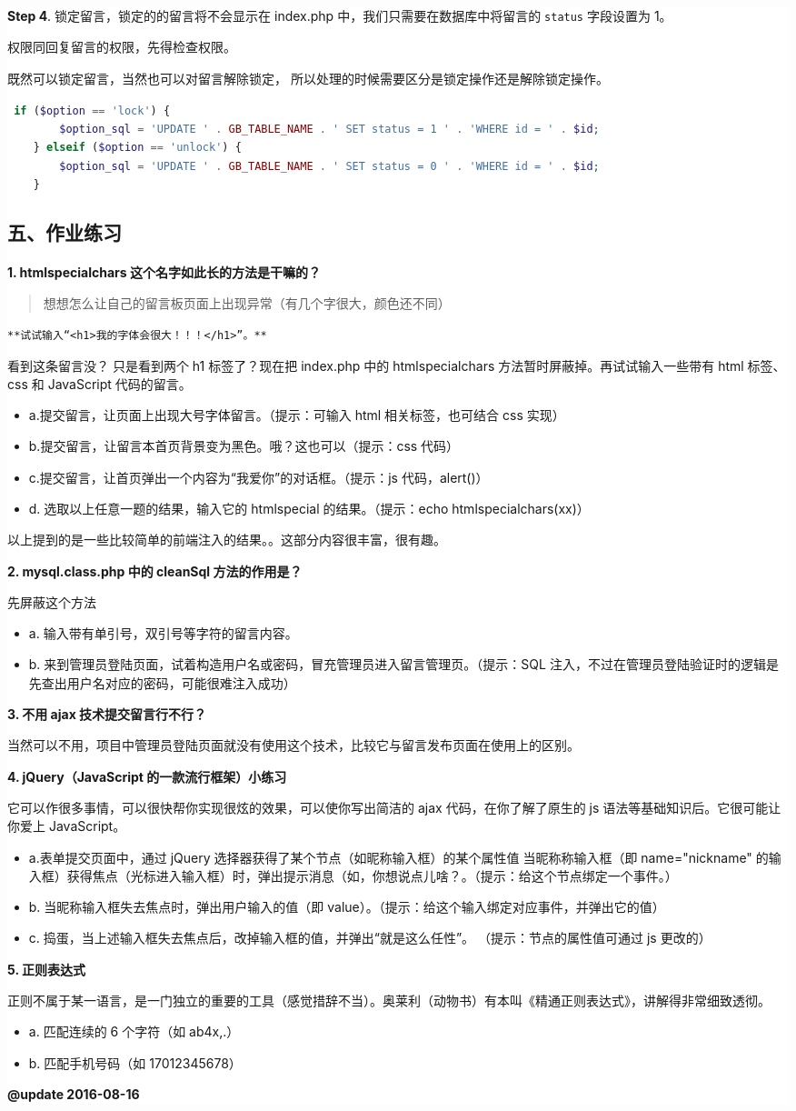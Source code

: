 **Step 4**. 锁定留言，锁定的的留言将不会显示在 index.php 中，我们只需要在数据库中将留言的 `status` 字段设置为 1。

权限同回复留言的权限，先得检查权限。

既然可以锁定留言，当然也可以对留言解除锁定， 所以处理的时候需要区分是锁定操作还是解除锁定操作。

```php
 if ($option == 'lock') {
        $option_sql = 'UPDATE ' . GB_TABLE_NAME . ' SET status = 1 ' . 'WHERE id = ' . $id;
    } elseif ($option == 'unlock') {
        $option_sql = 'UPDATE ' . GB_TABLE_NAME . ' SET status = 0 ' . 'WHERE id = ' . $id;
    } 
```

## 五、作业练习

**1\. htmlspecialchars 这个名字如此长的方法是干嘛的？**

> 想想怎么让自己的留言板页面上出现异常（有几个字很大，颜色还不同）

`**试试输入“<h1>我的字体会很大！！！</h1>”。**`

看到这条留言没？ 只是看到两个 h1 标签了？现在把 index.php 中的 htmlspecialchars 方法暂时屏蔽掉。再试试输入一些带有 html 标签、css 和 JavaScript 代码的留言。

*   a.提交留言，让页面上出现大号字体留言。（提示：可输入 html 相关标签，也可结合 css 实现）

*   b.提交留言，让留言本首页背景变为黑色。哦？这也可以（提示：css 代码）

*   c.提交留言，让首页弹出一个内容为“我爱你”的对话框。（提示：js 代码，alert()）

*   d. 选取以上任意一题的结果，输入它的 htmlspecial 的结果。（提示：echo htmlspecialchars(xx)）

以上提到的是一些比较简单的前端注入的结果。。这部分内容很丰富，很有趣。

**2\. mysql.class.php 中的 cleanSql 方法的作用是？**

先屏蔽这个方法

*   a. 输入带有单引号，双引号等字符的留言内容。

*   b. 来到管理员登陆页面，试着构造用户名或密码，冒充管理员进入留言管理页。（提示：SQL 注入，不过在管理员登陆验证时的逻辑是先查出用户名对应的密码，可能很难注入成功）

**3\. 不用 ajax 技术提交留言行不行？**

当然可以不用，项目中管理员登陆页面就没有使用这个技术，比较它与留言发布页面在使用上的区别。

**4\. jQuery（JavaScript 的一款流行框架）小练习**

它可以作很多事情，可以很快帮你实现很炫的效果，可以使你写出简洁的 ajax 代码，在你了解了原生的 js 语法等基础知识后。它很可能让你爱上 JavaScript。

*   a.表单提交页面中，通过 jQuery 选择器获得了某个节点（如昵称输入框）的某个属性值 当昵称称输入框（即 name="nickname" 的输入框）获得焦点（光标进入输入框）时，弹出提示消息（如，你想说点儿啥？。（提示：给这个节点绑定一个事件。）

*   b. 当昵称输入框失去焦点时，弹出用户输入的值（即 value）。（提示：给这个输入绑定对应事件，并弹出它的值）

*   c. 捣蛋，当上述输入框失去焦点后，改掉输入框的值，并弹出“就是这么任性”。 （提示：节点的属性值可通过 js 更改的）

**5\. 正则表达式**

正则不属于某一语言，是一门独立的重要的工具（感觉措辞不当）。奥莱利（动物书）有本叫《精通正则表达式》，讲解得非常细致透彻。

*   a. 匹配连续的 6 个字符（如 ab4x,.）

*   b. 匹配手机号码（如 17012345678）

**@update 2016-08-16**

[001]: https://dn-anything-about-doc.qbox.me/userid18983labid485time1423108330284 "PHP 留言本"